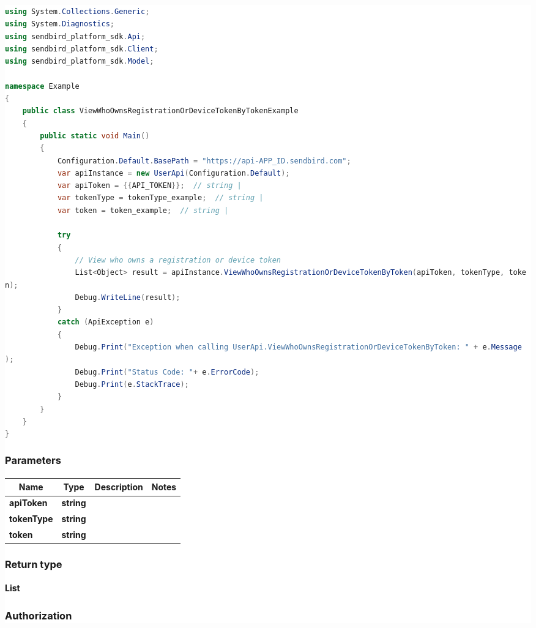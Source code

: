 ```csharp
using System.Collections.Generic;
using System.Diagnostics;
using sendbird_platform_sdk.Api;
using sendbird_platform_sdk.Client;
using sendbird_platform_sdk.Model;

namespace Example
{
    public class ViewWhoOwnsRegistrationOrDeviceTokenByTokenExample
    {
        public static void Main()
        {
            Configuration.Default.BasePath = "https://api-APP_ID.sendbird.com";
            var apiInstance = new UserApi(Configuration.Default);
            var apiToken = {{API_TOKEN}};  // string | 
            var tokenType = tokenType_example;  // string | 
            var token = token_example;  // string | 

            try
            {
                // View who owns a registration or device token
                List<Object> result = apiInstance.ViewWhoOwnsRegistrationOrDeviceTokenByToken(apiToken, tokenType, token);
                Debug.WriteLine(result);
            }
            catch (ApiException e)
            {
                Debug.Print("Exception when calling UserApi.ViewWhoOwnsRegistrationOrDeviceTokenByToken: " + e.Message );
                Debug.Print("Status Code: "+ e.ErrorCode);
                Debug.Print(e.StackTrace);
            }
        }
    }
}
```

### Parameters


Name | Type | Description  | Notes
------------- | ------------- | ------------- | -------------
 **apiToken** | **string**|  | 
 **tokenType** | **string**|  | 
 **token** | **string**|  | 

### Return type

**List<Object>**

### Authorization
